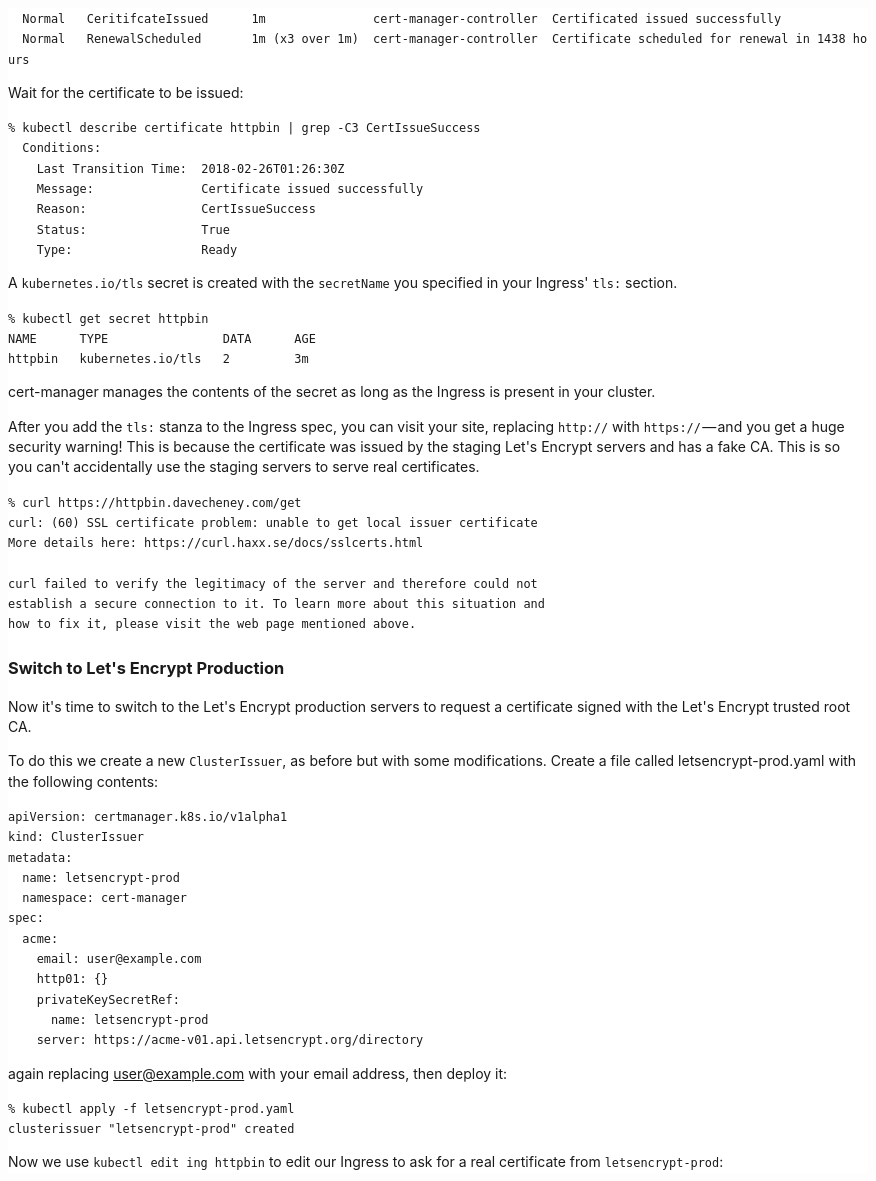 ```
  Normal   CeritifcateIssued      1m               cert-manager-controller  Certificated issued successfully
  Normal   RenewalScheduled       1m (x3 over 1m)  cert-manager-controller  Certificate scheduled for renewal in 1438 hours
```
Wait for the certificate to be issued:
```
% kubectl describe certificate httpbin | grep -C3 CertIssueSuccess
  Conditions:
    Last Transition Time:  2018-02-26T01:26:30Z
    Message:               Certificate issued successfully
    Reason:                CertIssueSuccess
    Status:                True
    Type:                  Ready
```
A `kubernetes.io/tls` secret is created with the `secretName` you specified in your Ingress' `tls:` section.
```
% kubectl get secret httpbin
NAME      TYPE                DATA      AGE
httpbin   kubernetes.io/tls   2         3m
```
cert-manager manages the contents of the secret as long as the Ingress is present in your cluster.

After you add the `tls:` stanza to the Ingress spec, you can visit your site, replacing `http://` with `https://` — and you get a huge security warning!
This is because the certificate was issued by the staging Let's Encrypt servers and has a fake CA.
This is so you can't accidentally use the staging servers to serve real certificates.
```
% curl https://httpbin.davecheney.com/get
curl: (60) SSL certificate problem: unable to get local issuer certificate
More details here: https://curl.haxx.se/docs/sslcerts.html

curl failed to verify the legitimacy of the server and therefore could not
establish a secure connection to it. To learn more about this situation and
how to fix it, please visit the web page mentioned above.
```
### Switch to Let's Encrypt Production
Now it's time to switch to the Let's Encrypt production servers to request a certificate signed with the Let's Encrypt trusted root CA.

To do this we create a new `ClusterIssuer`, as before but with some modifications.
Create a file called letsencrypt-prod.yaml with the following contents:
```
apiVersion: certmanager.k8s.io/v1alpha1
kind: ClusterIssuer
metadata:
  name: letsencrypt-prod
  namespace: cert-manager
spec:
  acme:
    email: user@example.com
    http01: {}
    privateKeySecretRef:
      name: letsencrypt-prod
    server: https://acme-v01.api.letsencrypt.org/directory
```
again replacing user@example.com with your email address, then deploy it:
```
% kubectl apply -f letsencrypt-prod.yaml
clusterissuer "letsencrypt-prod" created
```
Now we use `kubectl edit ing httpbin` to edit our Ingress to ask for a real certificate from `letsencrypt-prod`:
```
```
